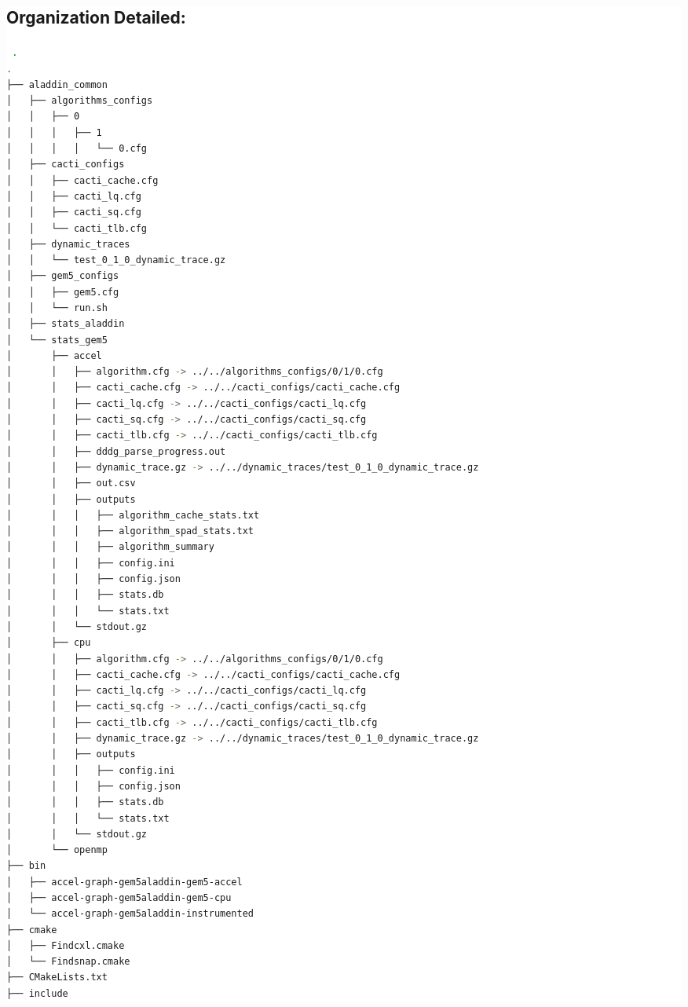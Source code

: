 ## Organization Detailed:

```bash
 .
.
├── aladdin_common
│   ├── algorithms_configs
│   │   ├── 0
│   │   │   ├── 1
│   │   │   │   └── 0.cfg
│   ├── cacti_configs
│   │   ├── cacti_cache.cfg
│   │   ├── cacti_lq.cfg
│   │   ├── cacti_sq.cfg
│   │   └── cacti_tlb.cfg
│   ├── dynamic_traces
│   │   └── test_0_1_0_dynamic_trace.gz
│   ├── gem5_configs
│   │   ├── gem5.cfg
│   │   └── run.sh
│   ├── stats_aladdin
│   └── stats_gem5
│       ├── accel
│       │   ├── algorithm.cfg -> ../../algorithms_configs/0/1/0.cfg
│       │   ├── cacti_cache.cfg -> ../../cacti_configs/cacti_cache.cfg
│       │   ├── cacti_lq.cfg -> ../../cacti_configs/cacti_lq.cfg
│       │   ├── cacti_sq.cfg -> ../../cacti_configs/cacti_sq.cfg
│       │   ├── cacti_tlb.cfg -> ../../cacti_configs/cacti_tlb.cfg
│       │   ├── dddg_parse_progress.out
│       │   ├── dynamic_trace.gz -> ../../dynamic_traces/test_0_1_0_dynamic_trace.gz
│       │   ├── out.csv
│       │   ├── outputs
│       │   │   ├── algorithm_cache_stats.txt
│       │   │   ├── algorithm_spad_stats.txt
│       │   │   ├── algorithm_summary
│       │   │   ├── config.ini
│       │   │   ├── config.json
│       │   │   ├── stats.db
│       │   │   └── stats.txt
│       │   └── stdout.gz
│       ├── cpu
│       │   ├── algorithm.cfg -> ../../algorithms_configs/0/1/0.cfg
│       │   ├── cacti_cache.cfg -> ../../cacti_configs/cacti_cache.cfg
│       │   ├── cacti_lq.cfg -> ../../cacti_configs/cacti_lq.cfg
│       │   ├── cacti_sq.cfg -> ../../cacti_configs/cacti_sq.cfg
│       │   ├── cacti_tlb.cfg -> ../../cacti_configs/cacti_tlb.cfg
│       │   ├── dynamic_trace.gz -> ../../dynamic_traces/test_0_1_0_dynamic_trace.gz
│       │   ├── outputs
│       │   │   ├── config.ini
│       │   │   ├── config.json
│       │   │   ├── stats.db
│       │   │   └── stats.txt
│       │   └── stdout.gz
│       └── openmp
├── bin
│   ├── accel-graph-gem5aladdin-gem5-accel
│   ├── accel-graph-gem5aladdin-gem5-cpu
│   └── accel-graph-gem5aladdin-instrumented
├── cmake
│   ├── Findcxl.cmake
│   └── Findsnap.cmake
├── CMakeLists.txt
├── include
```